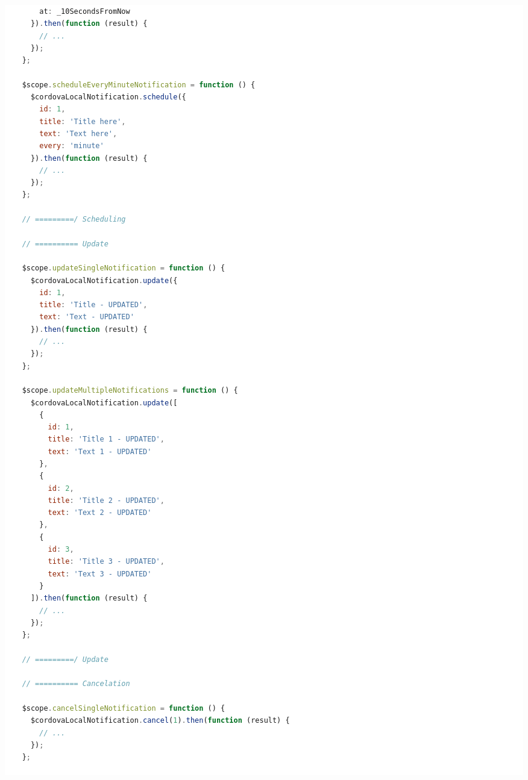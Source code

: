 ```javascript
        at: _10SecondsFromNow
      }).then(function (result) {
        // ...
      });
    };
    
    $scope.scheduleEveryMinuteNotification = function () {
      $cordovaLocalNotification.schedule({
        id: 1,
        title: 'Title here',
        text: 'Text here',
        every: 'minute'
      }).then(function (result) {
        // ...
      });
    };
    
    // =========/ Scheduling
    
    // ========== Update
    
    $scope.updateSingleNotification = function () {
      $cordovaLocalNotification.update({
        id: 1,
        title: 'Title - UPDATED',
        text: 'Text - UPDATED'
      }).then(function (result) {
        // ...
      });
    };
    
    $scope.updateMultipleNotifications = function () {
      $cordovaLocalNotification.update([
        {
          id: 1,
          title: 'Title 1 - UPDATED',
          text: 'Text 1 - UPDATED'
        },
        {
          id: 2,
          title: 'Title 2 - UPDATED',
          text: 'Text 2 - UPDATED'
        },
        {
          id: 3,
          title: 'Title 3 - UPDATED',
          text: 'Text 3 - UPDATED'
        }
      ]).then(function (result) {
        // ...
      });
    };
    
    // =========/ Update
    
    // ========== Cancelation
    
    $scope.cancelSingleNotification = function () {
      $cordovaLocalNotification.cancel(1).then(function (result) {
        // ...
      });
    };
    
```